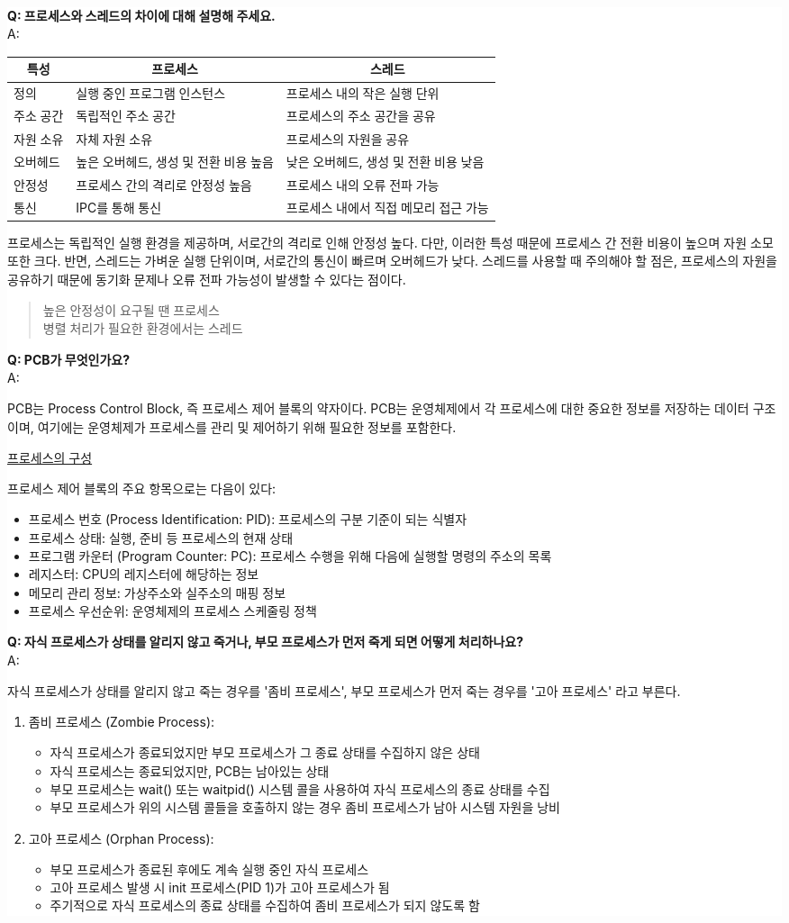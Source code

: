 **Q: 프로세스와 스레드의 차이에 대해 설명해 주세요.**  
A:  

| 특성         | 프로세스                            | 스레드                                |
|--------------|------------------------------------|---------------------------------------|
| 정의         | 실행 중인 프로그램 인스턴스         | 프로세스 내의 작은 실행 단위           |
| 주소 공간    | 독립적인 주소 공간                  | 프로세스의 주소 공간을 공유             |
| 자원 소유    | 자체 자원 소유                      | 프로세스의 자원을 공유                  |
| 오버헤드     | 높은 오버헤드, 생성 및 전환 비용 높음 | 낮은 오버헤드, 생성 및 전환 비용 낮음   |
| 안정성       | 프로세스 간의 격리로 안정성 높음     | 프로세스 내의 오류 전파 가능             |
| 통신         | IPC를 통해 통신                      | 프로세스 내에서 직접 메모리 접근 가능    |

프로세스는 독립적인 실행 환경을 제공하며, 서로간의 격리로 인해 안정성 높다. 다만, 이러한 특성 때문에 프로세스 간 전환 비용이 높으며 자원 소모 또한 크다. 반면, 스레드는 가벼운 실행 단위이며, 서로간의 통신이 빠르며 오버헤드가 낮다. 스레드를 사용할 때 주의해야 할 점은, 프로세스의 자원을 공유하기 때문에 동기화 문제나 오류 전파 가능성이 발생할 수 있다는 점이다.  

> 높은 안정성이 요구될 땐 프로세스  
> 병렬 처리가 필요한 환경에서는 스레드  

**Q: PCB가 무엇인가요?**  
A:  

PCB는 Process Control Block, 즉  프로세스 제어 블록의 약자이다. PCB는 운영체제에서 각 프로세스에 대한 중요한 정보를 저장하는 데이터 구조이며, 여기에는 운영체제가 프로세스를 관리 및 제어하기 위해 필요한 정보를 포함한다.  

[프로세스의 구성](https://jaenam615.github.io/posts/process/#%ED%94%84%EB%A1%9C%EC%84%B8%EC%8A%A4%EC%9D%98-%EA%B5%AC%EC%84%B1)  

프로세스 제어 블록의 주요 항목으로는 다음이 있다:  

- 프로세스 번호 (Process Identification: PID): 프로세스의 구분 기준이 되는 식별자  
- 프로세스 상태: 실행, 준비 등 프로세스의 현재 상태  
- 프로그램 카운터 (Program Counter: PC): 프로세스 수행을 위해 다음에 실행할 명령의 주소의 목록  
- 레지스터: CPU의 레지스터에 해당하는 정보  
- 메모리 관리 정보: 가상주소와 실주소의 매핑 정보  
- 프로세스 우선순위: 운영체제의 프로세스 스케줄링 정책  

**Q: 자식 프로세스가 상태를 알리지 않고 죽거나, 부모 프로세스가 먼저 죽게 되면 어떻게 처리하나요?**  
A:  

자식 프로세스가 상태를 알리지 않고 죽는 경우를 '좀비 프로세스', 부모 프로세스가 먼저 죽는 경우를 '고아 프로세스' 라고 부른다. 

1. 좀비 프로세스 (Zombie Process):  
   - 자식 프로세스가 종료되었지만 부모 프로세스가 그 종료 상태를 수집하지 않은 상태  
   - 자식 프로세스는 종료되었지만, PCB는 남아있는 상태  
   - 부모 프로세스는 wait() 또는 waitpid() 시스템 콜을 사용하여 자식 프로세스의 종료 상태를 수집  
   - 부모 프로세스가 위의 시스템 콜들을 호출하지 않는 경우 좀비 프로세스가 남아 시스템 자원을 낭비  

2. 고아 프로세스 (Orphan Process):  
   - 부모 프로세스가 종료된 후에도 계속 실행 중인 자식 프로세스  
   - 고아 프로세스 발생 시 init 프로세스(PID 1)가 고아 프로세스가 됨  
   - 주기적으로 자식 프로세스의 종료 상태를 수집하여 좀비 프로세스가 되지 않도록 함  
